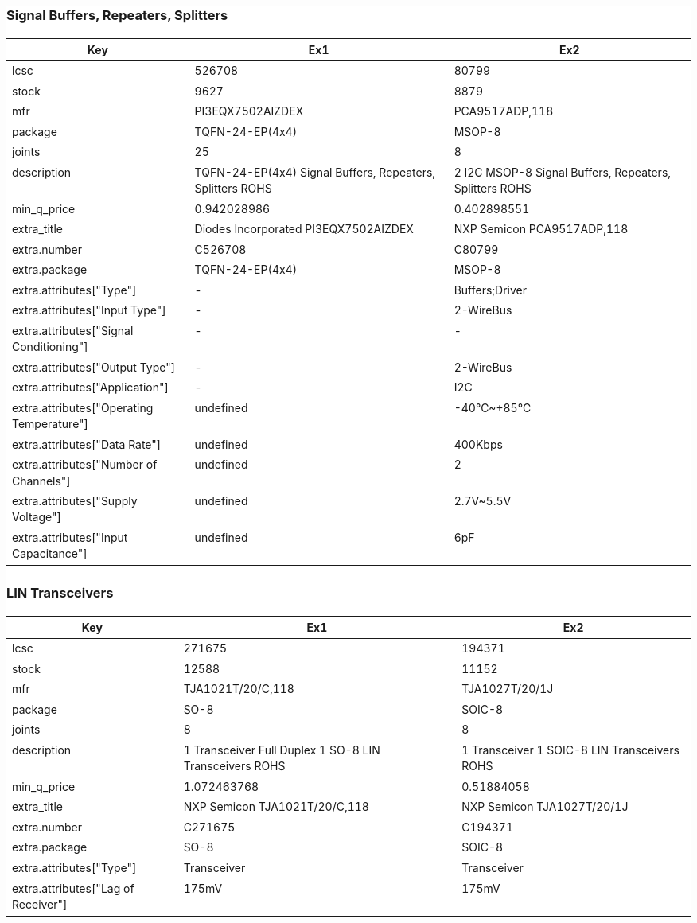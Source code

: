 ### Signal Buffers, Repeaters, Splitters

| Key | Ex1 | Ex2 |
| --- | --- | --- |
| lcsc | 526708 | 80799 |
| stock | 9627 | 8879 |
| mfr | PI3EQX7502AIZDEX | PCA9517ADP,118 |
| package | TQFN-24-EP(4x4) | MSOP-8 |
| joints | 25 | 8 |
| description | TQFN-24-EP(4x4)  Signal Buffers, Repeaters, Splitters ROHS | 2 I2C MSOP-8 Signal Buffers, Repeaters, Splitters ROHS |
| min_q_price | 0.942028986 | 0.402898551 |
| extra_title | Diodes Incorporated PI3EQX7502AIZDEX | NXP Semicon PCA9517ADP,118 |
| extra.number | C526708 | C80799 |
| extra.package | TQFN-24-EP(4x4) | MSOP-8 |
| extra.attributes["Type"] | - | Buffers;Driver |
| extra.attributes["Input Type"] | - | 2-WireBus |
| extra.attributes["Signal Conditioning"] | - | - |
| extra.attributes["Output Type"] | - | 2-WireBus |
| extra.attributes["Application"] | - | I2C |
| extra.attributes["Operating Temperature"] | undefined | -40℃~+85℃ |
| extra.attributes["Data Rate"] | undefined | 400Kbps |
| extra.attributes["Number of Channels"] | undefined | 2 |
| extra.attributes["Supply Voltage"] | undefined | 2.7V~5.5V |
| extra.attributes["Input Capacitance"] | undefined | 6pF |

### LIN Transceivers

| Key | Ex1 | Ex2 |
| --- | --- | --- |
| lcsc | 271675 | 194371 |
| stock | 12588 | 11152 |
| mfr | TJA1021T/20/C,118 | TJA1027T/20/1J |
| package | SO-8 | SOIC-8 |
| joints | 8 | 8 |
| description | 1 Transceiver Full Duplex 1 SO-8 LIN Transceivers ROHS | 1 Transceiver 1 SOIC-8 LIN Transceivers ROHS |
| min_q_price | 1.072463768 | 0.51884058 |
| extra_title | NXP Semicon TJA1021T/20/C,118 | NXP Semicon TJA1027T/20/1J |
| extra.number | C271675 | C194371 |
| extra.package | SO-8 | SOIC-8 |
| extra.attributes["Type"] | Transceiver | Transceiver |
| extra.attributes["Lag of Receiver"] | 175mV | 175mV |